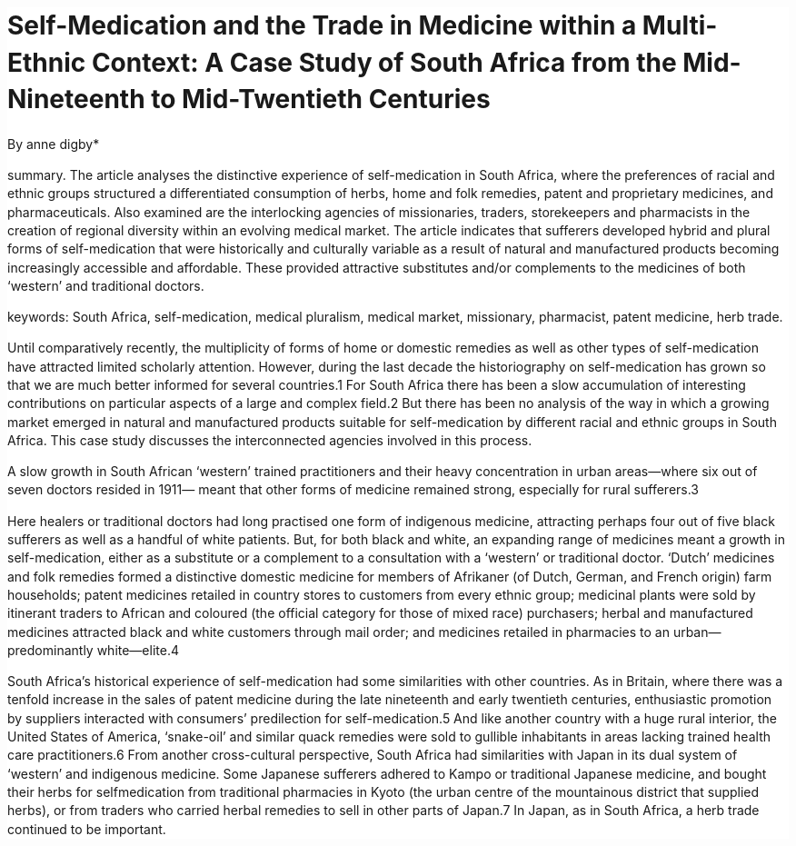 # Self-Medication and the Trade in Medicine within a Multi-Ethnic Context: A Case Study of South Africa from the Mid-Nineteenth to Mid-Twentieth Centuries

By anne digby\*

summary. The article analyses the distinctive experience of self-medication in South Africa, where the preferences of racial and ethnic groups structured a differentiated consumption of herbs, home and folk remedies, patent and proprietary medicines, and pharmaceuticals. Also examined are the interlocking agencies of missionaries, traders, storekeepers and pharmacists in the creation of regional diversity within an evolving medical market. The article indicates that sufferers developed hybrid and plural forms of self-medication that were historically and culturally variable as a result of natural and manufactured products becoming increasingly accessible and affordable. These provided attractive substitutes and/or complements to the medicines of both ‘western’ and traditional doctors.

keywords: South Africa, self-medication, medical pluralism, medical market, missionary, pharmacist, patent medicine, herb trade.

Until comparatively recently, the multiplicity of forms of home or domestic remedies as well as other types of self-medication have attracted limited scholarly attention. However, during the last decade the historiography on self-medication has grown so that we are much better informed for several countries.1 For South Africa there has been a slow accumulation of interesting contributions on particular aspects of a large and complex field.2 But there has been no analysis of the way in which a growing market emerged in natural and manufactured products suitable for self-medication by different racial and ethnic groups in South Africa. This case study discusses the interconnected agencies involved in this process.

A slow growth in South African ‘western’ trained practitioners and their heavy concentration in urban areas—where six out of seven doctors resided in 1911— meant that other forms of medicine remained strong, especially for rural sufferers.3

Here healers or traditional doctors had long practised one form of indigenous medicine, attracting perhaps four out of five black sufferers as well as a handful of white patients. But, for both black and white, an expanding range of medicines meant a growth in self-medication, either as a substitute or a complement to a consultation with a ‘western’ or traditional doctor. ‘Dutch’ medicines and folk remedies formed a distinctive domestic medicine for members of Afrikaner (of Dutch, German, and French origin) farm households; patent medicines retailed in country stores to customers from every ethnic group; medicinal plants were sold by itinerant traders to African and coloured (the official category for those of mixed race) purchasers; herbal and manufactured medicines attracted black and white customers through mail order; and medicines retailed in pharmacies to an urban—predominantly white—elite.4

South Africa’s historical experience of self-medication had some similarities with other countries. As in Britain, where there was a tenfold increase in the sales of patent medicine during the late nineteenth and early twentieth centuries, enthusiastic promotion by suppliers interacted with consumers’ predilection for self-medication.5 And like another country with a huge rural interior, the United States of America, ‘snake-oil’ and similar quack remedies were sold to gullible inhabitants in areas lacking trained health care practitioners.6 From another cross-cultural perspective, South Africa had similarities with Japan in its dual system of ‘western’ and indigenous medicine. Some Japanese sufferers adhered to Kampo or traditional Japanese medicine, and bought their herbs for selfmedication from traditional pharmacies in Kyoto (the urban centre of the mountainous district that supplied herbs), or from traders who carried herbal remedies to sell in other parts of Japan.7 In Japan, as in South Africa, a herb trade continued to be important.

